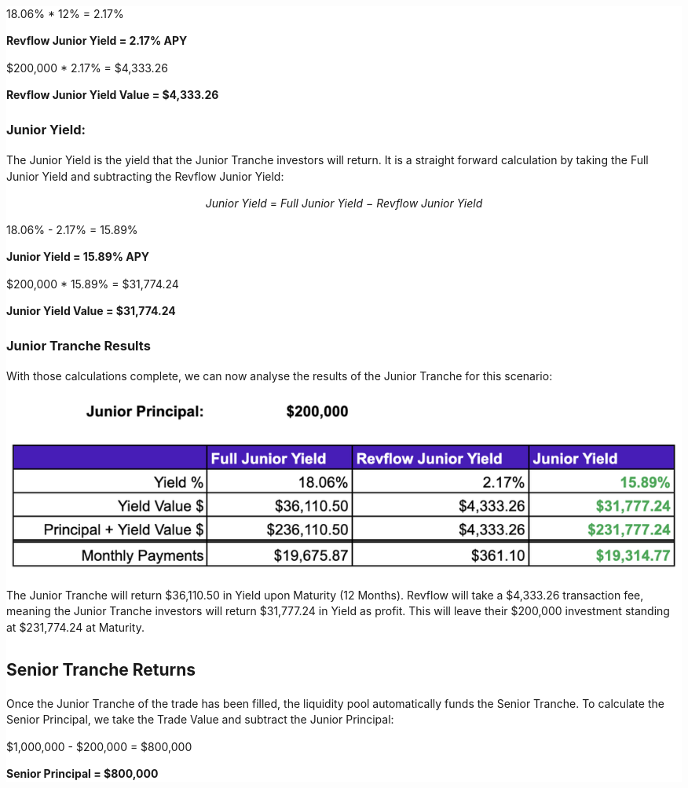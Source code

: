 18.06% \* 12% = 2.17%

**Revflow Junior Yield = 2.17% APY**

$200,000 \* 2.17% = $4,333.26

**Revflow Junior Yield Value = $4,333.26**

### Junior Yield:

The Junior Yield is the yield that the Junior Tranche investors will return. It is a straight forward calculation by taking the Full Junior Yield and subtracting the Revflow Junior Yield:

$$
Junior\:Yield\:=\:Full\:Junior\:Yield\:-\:Revflow\:Junior\:Yield
$$

18.06% - 2.17% = 15.89%

**Junior Yield = 15.89% APY**

$200,000 \* 15.89% = $31,774.24

**Junior Yield Value = $31,774.24**

### **Junior Tranche Results**

With those calculations complete, we can now analyse the results of the Junior Tranche for this scenario:

![Junior Yield Values](../../.gitbook/assets/JuniorYields.png)

The Junior Tranche will return $36,110.50 in Yield upon Maturity (12 Months). Revflow will take a $4,333.26 transaction fee, meaning the Junior Tranche investors will return $31,777.24 in Yield as profit. This will leave their $200,000 investment standing at $231,774.24 at Maturity.

## Senior Tranche Returns

Once the Junior Tranche of the trade has been filled, the liquidity pool automatically funds the Senior Tranche. To calculate the Senior Principal, we take the Trade Value and subtract the Junior Principal:

$1,000,000 - $200,000 = $800,000

**Senior Principal = $800,000**
